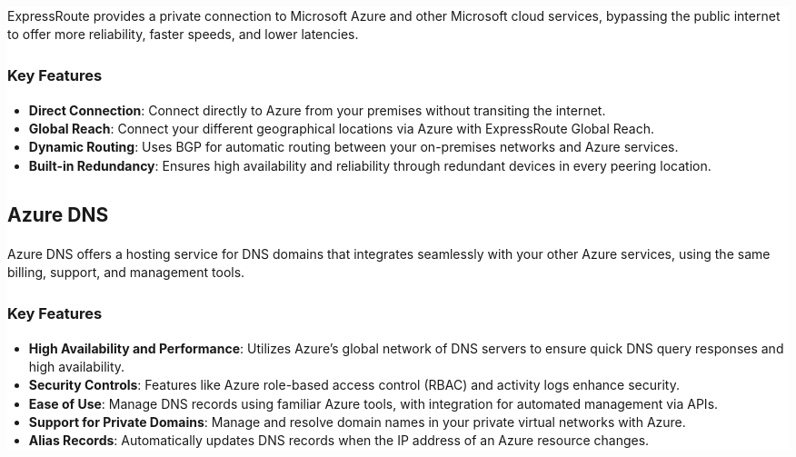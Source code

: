 ExpressRoute provides a private connection to Microsoft Azure and other Microsoft cloud services, bypassing the public internet to offer more reliability, faster speeds, and lower latencies.

### Key Features

- **Direct Connection**: Connect directly to Azure from your premises without transiting the internet.
- **Global Reach**: Connect your different geographical locations via Azure with ExpressRoute Global Reach.
- **Dynamic Routing**: Uses BGP for automatic routing between your on-premises networks and Azure services.
- **Built-in Redundancy**: Ensures high availability and reliability through redundant devices in every peering location.

## Azure DNS

Azure DNS offers a hosting service for DNS domains that integrates seamlessly with your other Azure services, using the same billing, support, and management tools.

### Key Features

- **High Availability and Performance**: Utilizes Azure’s global network of DNS servers to ensure quick DNS query responses and high availability.
- **Security Controls**: Features like Azure role-based access control (RBAC) and activity logs enhance security.
- **Ease of Use**: Manage DNS records using familiar Azure tools, with integration for automated management via APIs.
- **Support for Private Domains**: Manage and resolve domain names in your private virtual networks with Azure.
- **Alias Records**: Automatically updates DNS records when the IP address of an Azure resource changes.
